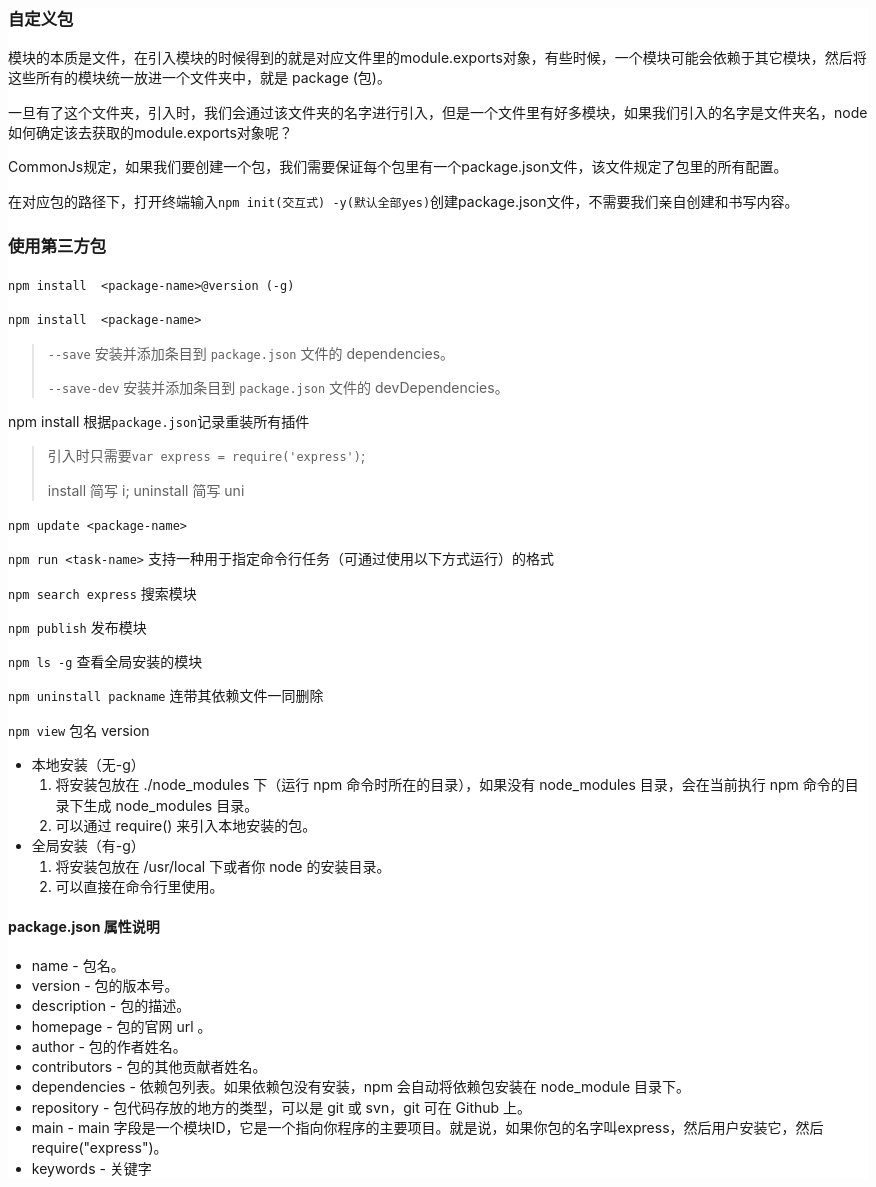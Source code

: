 ### 自定义包

模块的本质是文件，在引入模块的时候得到的就是对应文件里的module.exports对象，有些时候，一个模块可能会依赖于其它模块，然后将这些所有的模块统一放进一个文件夹中，就是 package (包)。

一旦有了这个文件夹，引入时，我们会通过该文件夹的名字进行引入，但是一个文件里有好多模块，如果我们引入的名字是文件夹名，node如何确定该去获取的module.exports对象呢？

CommonJs规定，如果我们要创建一个包，我们需要保证每个包里有一个package.json文件，该文件规定了包里的所有配置。

在对应包的路径下，打开终端输入`npm init(交互式) -y(默认全部yes)`创建package.json文件，不需要我们亲自创建和书写内容。

### 使用第三方包

`npm install  <package-name>@version (-g)`

`npm install  <package-name>`

> `--save` 安装并添加条目到 `package.json` 文件的 dependencies。
>
> `--save-dev` 安装并添加条目到 `package.json` 文件的 devDependencies。

npm install  根据`package.json`记录重装所有插件

> 引入时只需要`var express = require('express')`;
>
> install 简写 i; uninstall 简写 uni

`npm update <package-name>`

`npm run <task-name>` 支持一种用于指定命令行任务（可通过使用以下方式运行）的格式

`npm search express` 搜索模块

`npm publish` 发布模块

`npm ls -g` 查看全局安装的模块

`npm uninstall packname` 连带其依赖文件一同删除

`npm view` 包名 version

- 本地安装（无-g）
  1. 将安装包放在 ./node_modules 下（运行 npm 命令时所在的目录），如果没有 node_modules 目录，会在当前执行 npm 命令的目录下生成 node_modules 目录。
  2. 可以通过 require() 来引入本地安装的包。
- 全局安装（有-g）
  1. 将安装包放在 /usr/local 下或者你 node 的安装目录。
  2. 可以直接在命令行里使用。

#### package.json 属性说明

- name - 包名。
- version - 包的版本号。
- description - 包的描述。
- homepage - 包的官网 url 。
- author - 包的作者姓名。
- contributors - 包的其他贡献者姓名。
- dependencies - 依赖包列表。如果依赖包没有安装，npm 会自动将依赖包安装在 node_module 目录下。
- repository - 包代码存放的地方的类型，可以是 git 或 svn，git 可在 Github 上。
- main - main 字段是一个模块ID，它是一个指向你程序的主要项目。就是说，如果你包的名字叫express，然后用户安装它，然后require("express")。
- keywords - 关键字
